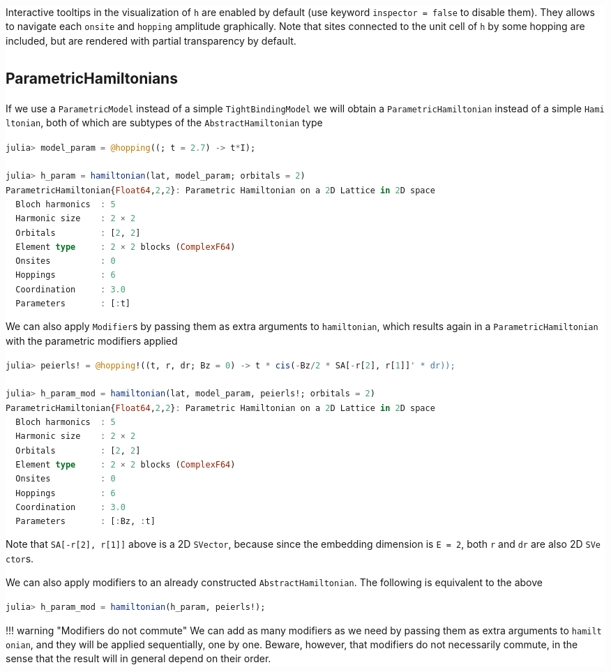 Interactive tooltips in the visualization of `h` are enabled by default (use keyword `inspector = false` to disable them). They allows to navigate each `onsite` and `hopping` amplitude graphically. Note that sites connected to the unit cell of `h` by some hopping are included, but are rendered with partial transparency by default.

## ParametricHamiltonians

If we use a `ParametricModel` instead of a simple `TightBindingModel` we will obtain a `ParametricHamiltonian` instead of a simple `Hamiltonian`, both of which are subtypes of the `AbstractHamiltonian` type
```julia
julia> model_param = @hopping((; t = 2.7) -> t*I);

julia> h_param = hamiltonian(lat, model_param; orbitals = 2)
ParametricHamiltonian{Float64,2,2}: Parametric Hamiltonian on a 2D Lattice in 2D space
  Bloch harmonics  : 5
  Harmonic size    : 2 × 2
  Orbitals         : [2, 2]
  Element type     : 2 × 2 blocks (ComplexF64)
  Onsites          : 0
  Hoppings         : 6
  Coordination     : 3.0
  Parameters       : [:t]
```

We can also apply `Modifier`s by passing them as extra arguments to `hamiltonian`, which results again in a `ParametricHamiltonian` with the parametric modifiers applied
```julia
julia> peierls! = @hopping!((t, r, dr; Bz = 0) -> t * cis(-Bz/2 * SA[-r[2], r[1]]' * dr));

julia> h_param_mod = hamiltonian(lat, model_param, peierls!; orbitals = 2)
ParametricHamiltonian{Float64,2,2}: Parametric Hamiltonian on a 2D Lattice in 2D space
  Bloch harmonics  : 5
  Harmonic size    : 2 × 2
  Orbitals         : [2, 2]
  Element type     : 2 × 2 blocks (ComplexF64)
  Onsites          : 0
  Hoppings         : 6
  Coordination     : 3.0
  Parameters       : [:Bz, :t]
```
Note that `SA[-r[2], r[1]]` above is a 2D `SVector`, because since the embedding dimension is `E = 2`, both `r` and `dr` are also 2D `SVector`s.

We can also apply modifiers to an already constructed `AbstractHamiltonian`. The following is equivalent to the above
```julia
julia> h_param_mod = hamiltonian(h_param, peierls!);
```

!!! warning "Modifiers do not commute"
    We can add as many modifiers as we need by passing them as extra arguments to `hamiltonian`, and they will be applied sequentially, one by one. Beware, however, that modifiers do not necessarily commute, in the sense that the result will in general depend on their order.
